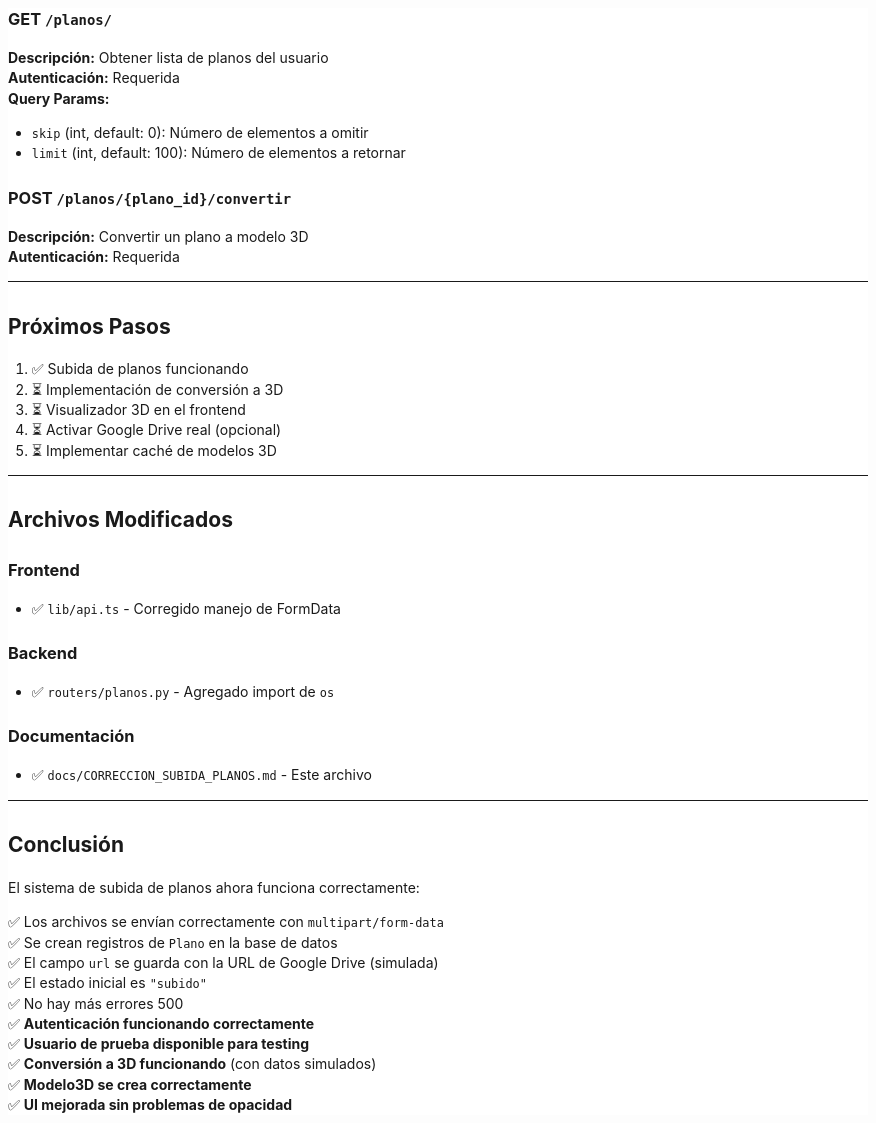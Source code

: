 
### GET `/planos/`
**Descripción:** Obtener lista de planos del usuario  
**Autenticación:** Requerida  
**Query Params:**
- `skip` (int, default: 0): Número de elementos a omitir
- `limit` (int, default: 100): Número de elementos a retornar

### POST `/planos/{plano_id}/convertir`
**Descripción:** Convertir un plano a modelo 3D  
**Autenticación:** Requerida

---

## Próximos Pasos

1. ✅ Subida de planos funcionando
2. ⏳ Implementación de conversión a 3D
3. ⏳ Visualizador 3D en el frontend
4. ⏳ Activar Google Drive real (opcional)
5. ⏳ Implementar caché de modelos 3D

---

## Archivos Modificados

### Frontend
- ✅ `lib/api.ts` - Corregido manejo de FormData

### Backend
- ✅ `routers/planos.py` - Agregado import de `os`

### Documentación
- ✅ `docs/CORRECCION_SUBIDA_PLANOS.md` - Este archivo

---

## Conclusión

El sistema de subida de planos ahora funciona correctamente:

✅ Los archivos se envían correctamente con `multipart/form-data`  
✅ Se crean registros de `Plano` en la base de datos  
✅ El campo `url` se guarda con la URL de Google Drive (simulada)  
✅ El estado inicial es `"subido"`  
✅ No hay más errores 500  
✅ **Autenticación funcionando correctamente**  
✅ **Usuario de prueba disponible para testing**  
✅ **Conversión a 3D funcionando** (con datos simulados)  
✅ **Modelo3D se crea correctamente**  
✅ **UI mejorada sin problemas de opacidad**  
